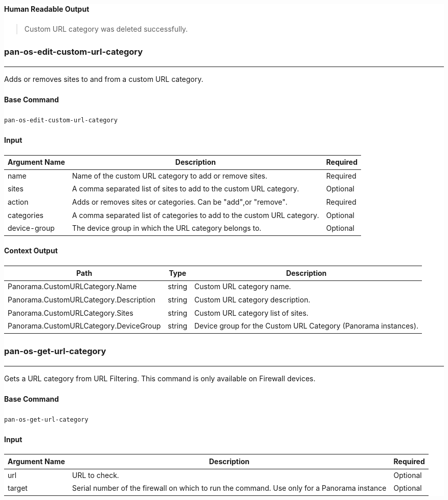 #### Human Readable Output

>Custom URL category was deleted successfully.

### pan-os-edit-custom-url-category
***
Adds or removes sites to and from a custom URL category.


#### Base Command

`pan-os-edit-custom-url-category`
#### Input

| **Argument Name** | **Description** | **Required** |
|-------------------| --- | --- |
| name              | Name of the custom URL category to add or remove sites. | Required | 
| sites             | A comma separated list of sites to add to the custom URL category. | Optional | 
| action            | Adds or removes sites or categories. Can be "add",or "remove". | Required | 
| categories        | A comma separated list of categories to add to the custom URL category. | Optional | 
| device-group      | The device group in which the URL category belongs to. | Optional |

#### Context Output

| **Path** | **Type** | **Description** |
| --- | --- | --- |
| Panorama.CustomURLCategory.Name | string | Custom URL category name. | 
| Panorama.CustomURLCategory.Description | string | Custom URL category description. | 
| Panorama.CustomURLCategory.Sites | string | Custom URL category list of sites. | 
| Panorama.CustomURLCategory.DeviceGroup | string | Device group for the Custom URL Category \(Panorama instances\). | 


### pan-os-get-url-category
***
Gets a URL category from URL Filtering. This command is only available on Firewall devices.


#### Base Command

`pan-os-get-url-category`
#### Input

| **Argument Name** | **Description** | **Required** |
| --- | --- | --- |
| url | URL to check. | Optional | 
| target | Serial number of the firewall on which to run the command. Use only for a Panorama instance | Optional |
